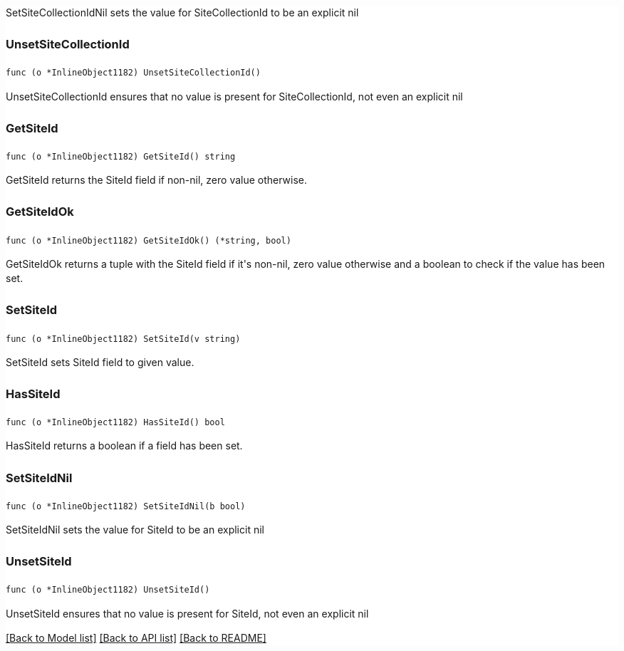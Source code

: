  SetSiteCollectionIdNil sets the value for SiteCollectionId to be an explicit nil

### UnsetSiteCollectionId
`func (o *InlineObject1182) UnsetSiteCollectionId()`

UnsetSiteCollectionId ensures that no value is present for SiteCollectionId, not even an explicit nil
### GetSiteId

`func (o *InlineObject1182) GetSiteId() string`

GetSiteId returns the SiteId field if non-nil, zero value otherwise.

### GetSiteIdOk

`func (o *InlineObject1182) GetSiteIdOk() (*string, bool)`

GetSiteIdOk returns a tuple with the SiteId field if it's non-nil, zero value otherwise
and a boolean to check if the value has been set.

### SetSiteId

`func (o *InlineObject1182) SetSiteId(v string)`

SetSiteId sets SiteId field to given value.

### HasSiteId

`func (o *InlineObject1182) HasSiteId() bool`

HasSiteId returns a boolean if a field has been set.

### SetSiteIdNil

`func (o *InlineObject1182) SetSiteIdNil(b bool)`

 SetSiteIdNil sets the value for SiteId to be an explicit nil

### UnsetSiteId
`func (o *InlineObject1182) UnsetSiteId()`

UnsetSiteId ensures that no value is present for SiteId, not even an explicit nil

[[Back to Model list]](../README.md#documentation-for-models) [[Back to API list]](../README.md#documentation-for-api-endpoints) [[Back to README]](../README.md)


